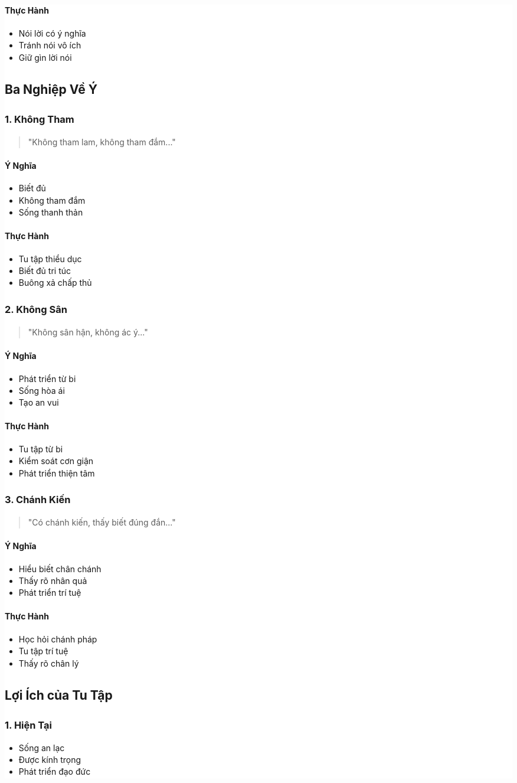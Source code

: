 #### Thực Hành
- Nói lời có ý nghĩa
- Tránh nói vô ích
- Giữ gìn lời nói

## Ba Nghiệp Về Ý

### 1. Không Tham
> "Không tham lam, không tham đắm..."

#### Ý Nghĩa
- Biết đủ
- Không tham đắm
- Sống thanh thản

#### Thực Hành
- Tu tập thiểu dục
- Biết đủ tri túc
- Buông xả chấp thủ

### 2. Không Sân
> "Không sân hận, không ác ý..."

#### Ý Nghĩa
- Phát triển từ bi
- Sống hòa ái
- Tạo an vui

#### Thực Hành
- Tu tập từ bi
- Kiểm soát cơn giận
- Phát triển thiện tâm

### 3. Chánh Kiến
> "Có chánh kiến, thấy biết đúng đắn..."

#### Ý Nghĩa
- Hiểu biết chân chánh
- Thấy rõ nhân quả
- Phát triển trí tuệ

#### Thực Hành
- Học hỏi chánh pháp
- Tu tập trí tuệ
- Thấy rõ chân lý

## Lợi Ích của Tu Tập

### 1. Hiện Tại
- Sống an lạc
- Được kính trọng
- Phát triển đạo đức

